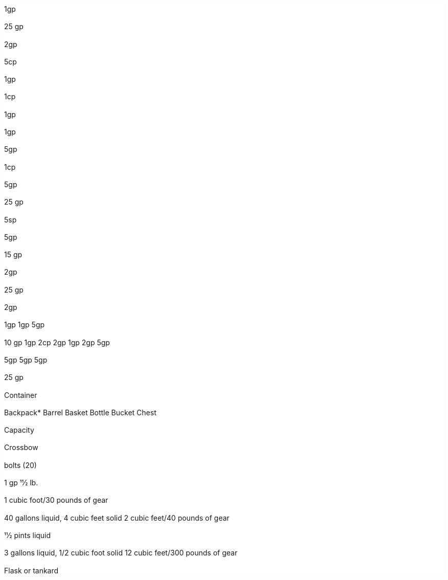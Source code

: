 1gp

25 gp

2gp

5cp

1gp

1cp

1gp

1gp

5gp

1cp

5gp

25 gp

5sp

5gp

15 gp

2gp

25 gp

2gp

1gp 1gp 5gp

10 gp 1gp 2cp 2gp 1gp 2gp 5gp

5gp 5gp 5gp

25 gp

Container

Backpack* Barrel Basket Bottle Bucket Chest

Capacity

Crossbow

bolts (20)

1 gp 11⁄2 lb.

1 cubic foot/30 pounds of gear

40 gallons liquid, 4 cubic feet solid 2 cubic feet/40 pounds of gear

11⁄2 pints liquid

3 gallons liquid, 1/2 cubic foot solid 12 cubic feet/300 pounds of gear

Flask or tankard
